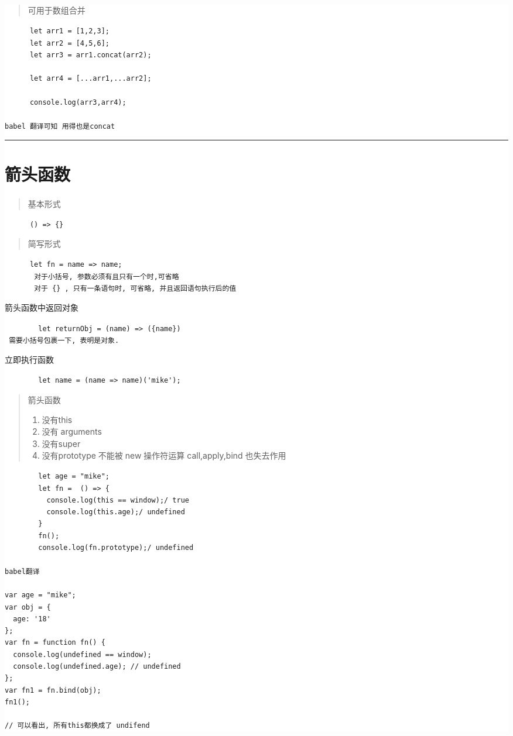 > 可用于数组合并
```
      let arr1 = [1,2,3];
      let arr2 = [4,5,6];
      let arr3 = arr1.concat(arr2);
      
      let arr4 = [...arr1,...arr2];
      
      console.log(arr3,arr4);

babel 翻译可知 用得也是concat
```

-----------------------------------------------------------------
# 箭头函数
> 基本形式
```
      () => {}
```
> 简写形式
```
      let fn = name => name;
       对于小括号, 参数必须有且只有一个时,可省略
       对于 {} , 只有一条语句时, 可省略, 并且返回语句执行后的值
```
箭头函数中返回对象
```
        let returnObj = (name) => ({name})
 需要小括号包裹一下, 表明是对象.
```
立即执行函数
```
        let name = (name => name)('mike');
```
> 箭头函数
> 1. 没有this
> 2. 没有 arguments
> 3. 没有super
> 4. 没有prototype
> 不能被 new 操作符运算
> call,apply,bind 也失去作用
```
        let age = "mike";
        let fn =  () => {
          console.log(this == window);/ true
          console.log(this.age);/ undefined
        }
        fn();
        console.log(fn.prototype);/ undefined

babel翻译

var age = "mike";
var obj = {
  age: '18'
};
var fn = function fn() {
  console.log(undefined == window);
  console.log(undefined.age); // undefined
};
var fn1 = fn.bind(obj);
fn1();

// 可以看出, 所有this都换成了 undifend
```